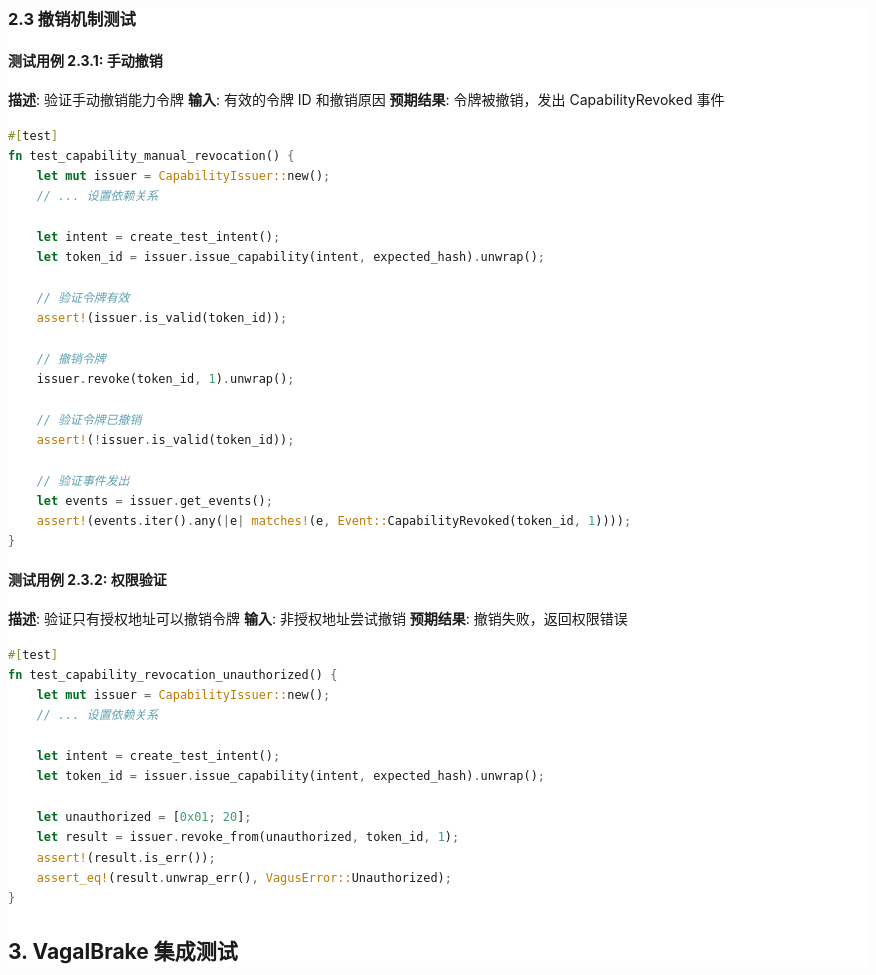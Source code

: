 ### 2.3 撤销机制测试

#### 测试用例 2.3.1: 手动撤销
**描述**: 验证手动撤销能力令牌
**输入**: 有效的令牌 ID 和撤销原因
**预期结果**: 令牌被撤销，发出 CapabilityRevoked 事件

```rust
#[test]
fn test_capability_manual_revocation() {
    let mut issuer = CapabilityIssuer::new();
    // ... 设置依赖关系
    
    let intent = create_test_intent();
    let token_id = issuer.issue_capability(intent, expected_hash).unwrap();
    
    // 验证令牌有效
    assert!(issuer.is_valid(token_id));
    
    // 撤销令牌
    issuer.revoke(token_id, 1).unwrap();
    
    // 验证令牌已撤销
    assert!(!issuer.is_valid(token_id));
    
    // 验证事件发出
    let events = issuer.get_events();
    assert!(events.iter().any(|e| matches!(e, Event::CapabilityRevoked(token_id, 1))));
}
```

#### 测试用例 2.3.2: 权限验证
**描述**: 验证只有授权地址可以撤销令牌
**输入**: 非授权地址尝试撤销
**预期结果**: 撤销失败，返回权限错误

```rust
#[test]
fn test_capability_revocation_unauthorized() {
    let mut issuer = CapabilityIssuer::new();
    // ... 设置依赖关系
    
    let intent = create_test_intent();
    let token_id = issuer.issue_capability(intent, expected_hash).unwrap();
    
    let unauthorized = [0x01; 20];
    let result = issuer.revoke_from(unauthorized, token_id, 1);
    assert!(result.is_err());
    assert_eq!(result.unwrap_err(), VagusError::Unauthorized);
}
```

## 3. VagalBrake 集成测试
